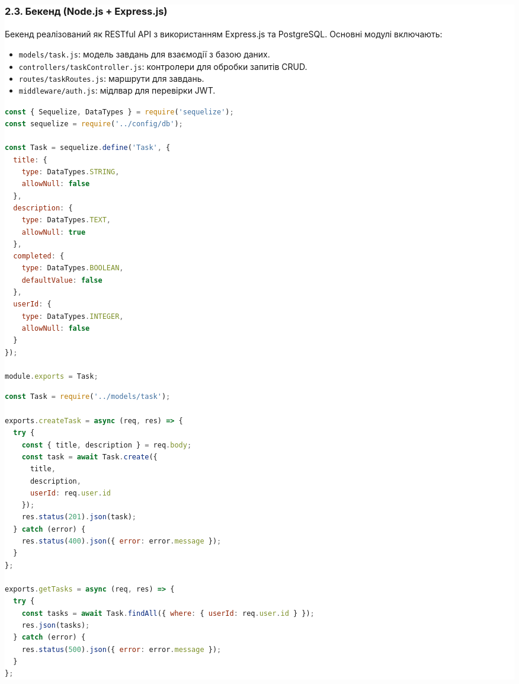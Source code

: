 ### 2.3. Бекенд (Node.js + Express.js)
Бекенд реалізований як RESTful API з використанням Express.js та PostgreSQL. Основні модулі включають:

- `models/task.js`: модель завдань для взаємодії з базою даних.
- `controllers/taskController.js`: контролери для обробки запитів CRUD.
- `routes/taskRoutes.js`: маршрути для завдань.
- `middleware/auth.js`: мідлвар для перевірки JWT.

```javascript
const { Sequelize, DataTypes } = require('sequelize');
const sequelize = require('../config/db');

const Task = sequelize.define('Task', {
  title: {
    type: DataTypes.STRING,
    allowNull: false
  },
  description: {
    type: DataTypes.TEXT,
    allowNull: true
  },
  completed: {
    type: DataTypes.BOOLEAN,
    defaultValue: false
  },
  userId: {
    type: DataTypes.INTEGER,
    allowNull: false
  }
});

module.exports = Task;
```

```javascript
const Task = require('../models/task');

exports.createTask = async (req, res) => {
  try {
    const { title, description } = req.body;
    const task = await Task.create({
      title,
      description,
      userId: req.user.id
    });
    res.status(201).json(task);
  } catch (error) {
    res.status(400).json({ error: error.message });
  }
};

exports.getTasks = async (req, res) => {
  try {
    const tasks = await Task.findAll({ where: { userId: req.user.id } });
    res.json(tasks);
  } catch (error) {
    res.status(500).json({ error: error.message });
  }
};
```
